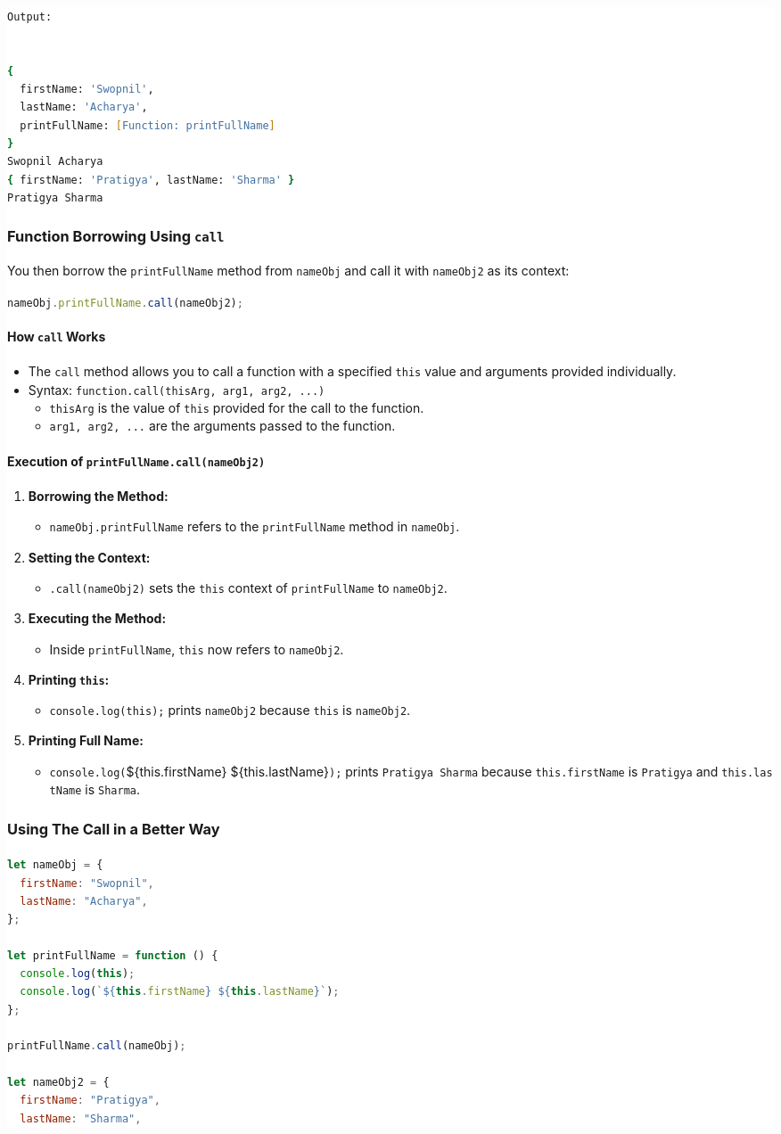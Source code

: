 ```zsh
Output: 


{
  firstName: 'Swopnil',
  lastName: 'Acharya',
  printFullName: [Function: printFullName]
}
Swopnil Acharya
{ firstName: 'Pratigya', lastName: 'Sharma' }
Pratigya Sharma
```

### Function Borrowing Using `call`

You then borrow the `printFullName` method from `nameObj` and call it with `nameObj2` as its context:


```js
nameObj.printFullName.call(nameObj2);
```

#### How `call` Works

-   The `call` method allows you to call a function with a specified `this` value and arguments provided individually.
-   Syntax: `function.call(thisArg, arg1, arg2, ...)`
    -   `thisArg` is the value of `this` provided for the call to the function.
    -   `arg1, arg2, ...` are the arguments passed to the function.

#### Execution of `printFullName.call(nameObj2)`

1.  **Borrowing the Method:**

    -   `nameObj.printFullName` refers to the `printFullName` method in `nameObj`.
2.  **Setting the Context:**

    -   `.call(nameObj2)` sets the `this` context of `printFullName` to `nameObj2`.
3.  **Executing the Method:**

    -   Inside `printFullName`, `this` now refers to `nameObj2`.
4.  **Printing `this`:**

    -   `console.log(this);` prints `nameObj2` because `this` is `nameObj2`.
5.  **Printing Full Name:**

    -   `console.log(`${this.firstName} ${this.lastName}`);` prints `Pratigya Sharma` because `this.firstName` is `Pratigya` and `this.lastName` is `Sharma`.


### Using The Call in a Better Way 

```js
let nameObj = {
  firstName: "Swopnil",
  lastName: "Acharya",
};

let printFullName = function () {
  console.log(this);
  console.log(`${this.firstName} ${this.lastName}`);
};

printFullName.call(nameObj);

let nameObj2 = {
  firstName: "Pratigya",
  lastName: "Sharma",
```